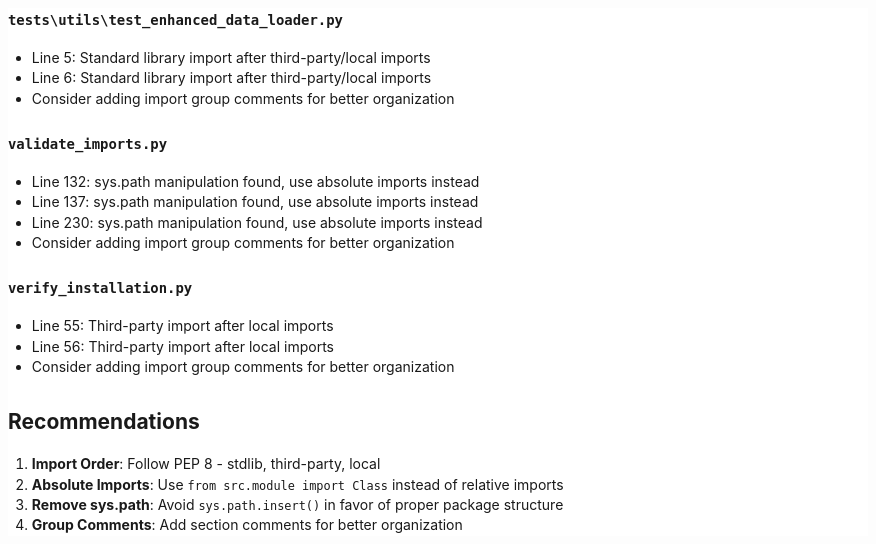 ### `tests\utils\test_enhanced_data_loader.py`
- Line 5: Standard library import after third-party/local imports
- Line 6: Standard library import after third-party/local imports
- Consider adding import group comments for better organization

### `validate_imports.py`
- Line 132: sys.path manipulation found, use absolute imports instead
- Line 137: sys.path manipulation found, use absolute imports instead
- Line 230: sys.path manipulation found, use absolute imports instead
- Consider adding import group comments for better organization

### `verify_installation.py`
- Line 55: Third-party import after local imports
- Line 56: Third-party import after local imports
- Consider adding import group comments for better organization

## Recommendations

1. **Import Order**: Follow PEP 8 - stdlib, third-party, local
2. **Absolute Imports**: Use `from src.module import Class` instead of relative imports
3. **Remove sys.path**: Avoid `sys.path.insert()` in favor of proper package structure
4. **Group Comments**: Add section comments for better organization
